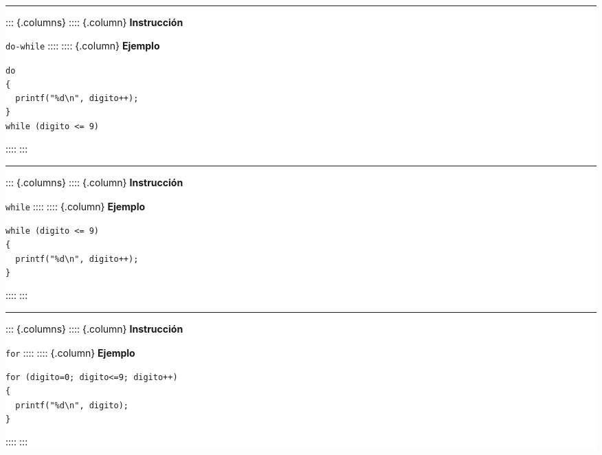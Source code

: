 --------------------------------------------------------------------------------

::: {.columns}
:::: {.column}
**Instrucción**

`do-while`
::::
:::: {.column}
**Ejemplo**

```
do
{
  printf("%d\n", digito++);
}
while (digito <= 9)
```
::::
:::

--------------------------------------------------------------------------------

::: {.columns}
:::: {.column}
**Instrucción**

`while`
::::
:::: {.column}
**Ejemplo**

```
while (digito <= 9)
{
  printf("%d\n", digito++);
}
```
::::
:::

--------------------------------------------------------------------------------

::: {.columns}
:::: {.column}
**Instrucción**

`for`
::::
:::: {.column}
**Ejemplo**

```
for (digito=0; digito<=9; digito++)
{
  printf("%d\n", digito);
}
```
::::
:::
